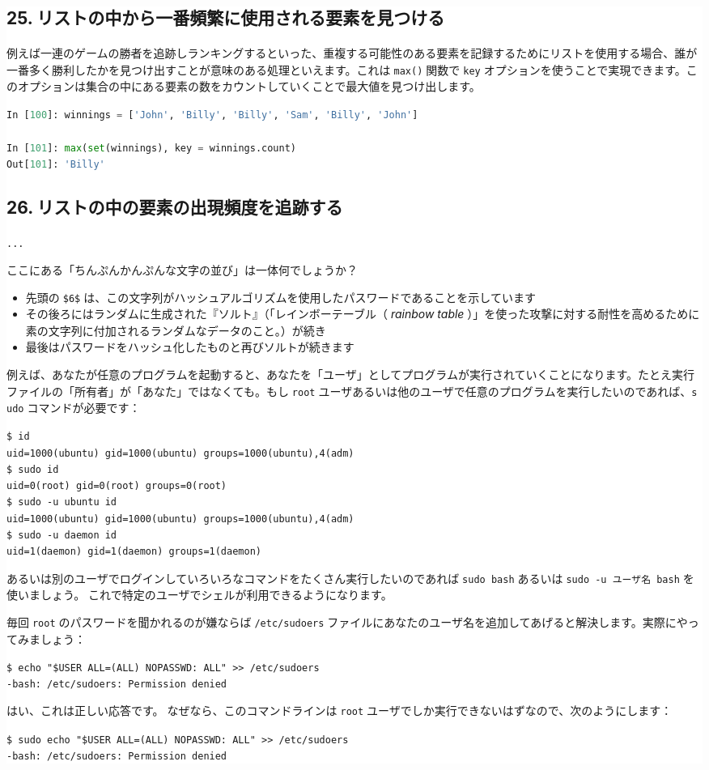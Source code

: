 
## 25. リストの中から一番頻繁に使用される要素を見つける

例えば一連のゲームの勝者を追跡しランキングするといった、重複する可能性のある要素を記録するためにリストを使用する場合、誰が一番多く勝利したかを見つけ出すことが意味のある処理といえます。これは ``max()`` 関数で ``key`` オプションを使うことで実現できます。このオプションは集合の中にある要素の数をカウントしていくことで最大値を見つけ出します。


```python
In [100]: winnings = ['John', 'Billy', 'Billy', 'Sam', 'Billy', 'John']

In [101]: max(set(winnings), key = winnings.count)
Out[101]: 'Billy'

```

## 26. リストの中の要素の出現頻度を追跡する

```shell
...
```

ここにある「ちんぷんかんぷんな文字の並び」は一体何でしょうか？
* 先頭の ``$6$`` は、この文字列がハッシュアルゴリズムを使用したパスワードであることを示しています
* その後ろにはランダムに生成された『ソルト』（「レインボーテーブル（ _rainbow table_ ）」を使った攻撃に対する耐性を高めるために素の文字列に付加されるランダムなデータのこと。）が続き
* 最後はパスワードをハッシュ化したものと再びソルトが続きます

例えば、あなたが任意のプログラムを起動すると、あなたを「ユーザ」としてプログラムが実行されていくことになります。たとえ実行ファイルの「所有者」が「あなた」ではなくても。もし ``root`` ユーザあるいは他のユーザで任意のプログラムを実行したいのであれば、``sudo`` コマンドが必要です：

```shell
$ id
uid=1000(ubuntu) gid=1000(ubuntu) groups=1000(ubuntu),4(adm)
$ sudo id
uid=0(root) gid=0(root) groups=0(root)
$ sudo -u ubuntu id
uid=1000(ubuntu) gid=1000(ubuntu) groups=1000(ubuntu),4(adm)
$ sudo -u daemon id
uid=1(daemon) gid=1(daemon) groups=1(daemon)
```

あるいは別のユーザでログインしていろいろなコマンドをたくさん実行したいのであれば ``sudo bash`` あるいは ``sudo -u ユーザ名 bash`` を使いましょう。 これで特定のユーザでシェルが利用できるようになります。

毎回 ``root`` のパスワードを聞かれるのが嫌ならば ``/etc/sudoers`` ファイルにあなたのユーザ名を追加してあげると解決します。実際にやってみましょう：

```shell
$ echo "$USER ALL=(ALL) NOPASSWD: ALL" >> /etc/sudoers
-bash: /etc/sudoers: Permission denied
```

はい、これは正しい応答です。 なぜなら、このコマンドラインは ``root`` ユーザでしか実行できないはずなので、次のようにします：

```shell
$ sudo echo "$USER ALL=(ALL) NOPASSWD: ALL" >> /etc/sudoers
-bash: /etc/sudoers: Permission denied
```
